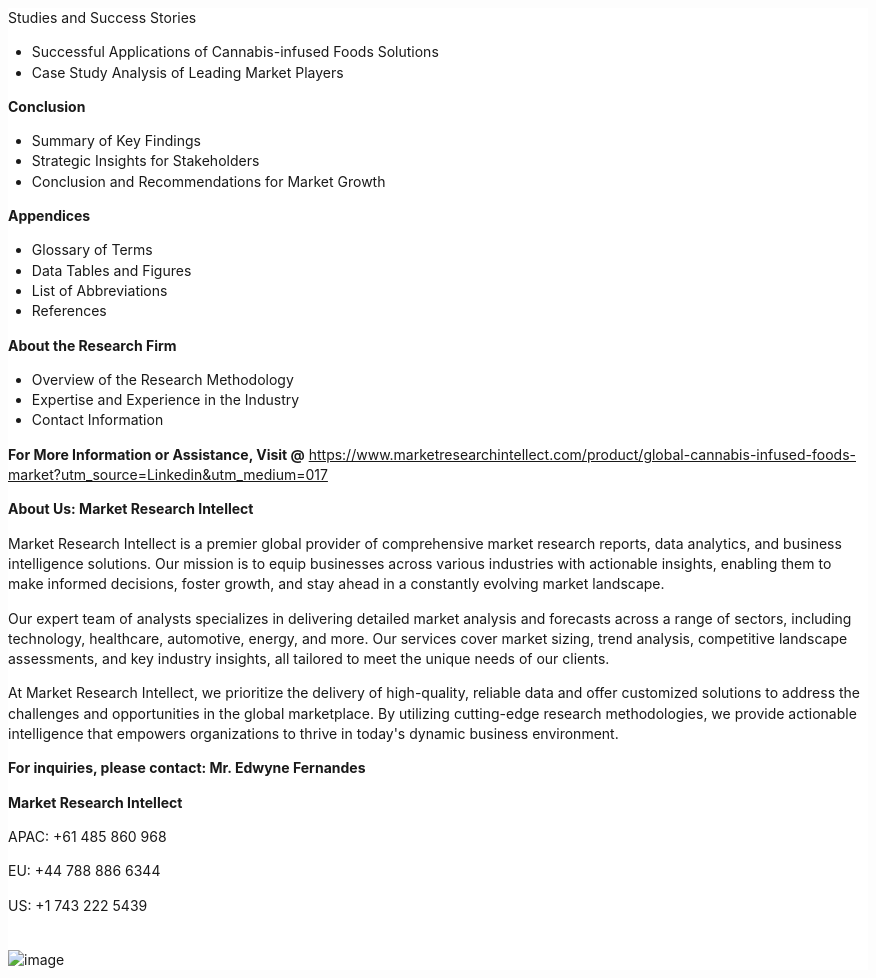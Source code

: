 Studies and Success Stories</strong></p><ul><li>Successful Applications of Cannabis-infused Foods Solutions</li><li>Case Study Analysis of Leading Market Players</li></ul><p><strong>Conclusion</strong></p><ul><li>Summary of Key Findings</li><li>Strategic Insights for Stakeholders</li><li>Conclusion and Recommendations for Market Growth</li></ul><p><strong>Appendices</strong></p><ul><li>Glossary of Terms</li><li>Data Tables and Figures</li><li>List of Abbreviations</li><li>References</li></ul><p><strong>About the Research Firm</strong></p><ul><li>Overview of the Research Methodology</li><li>Expertise and Experience in the Industry</li><li>Contact Information</li></ul></div><div class="article-main__content" data-test-id="publishing-text-block"><p><span class="font-[700]"><strong>For More Information or Assistance, Visit @</strong>&nbsp;<a href="https://www.marketresearchintellect.com/product/global-cannabis-infused-foods-market?utm_source=Linkedin&utm_medium=017">https://www.marketresearchintellect.com/product/global-cannabis-infused-foods-market?utm_source=Linkedin&utm_medium=017</a></span></p><p><strong>About Us: Market Research Intellect</strong></p><p>Market Research Intellect is a premier global provider of comprehensive market research reports, data analytics, and business intelligence solutions. Our mission is to equip businesses across various industries with actionable insights, enabling them to make informed decisions, foster growth, and stay ahead in a constantly evolving market landscape.</p><p>Our expert team of analysts specializes in delivering detailed market analysis and forecasts across a range of sectors, including technology, healthcare, automotive, energy, and more. Our services cover market sizing, trend analysis, competitive landscape assessments, and key industry insights, all tailored to meet the unique needs of our clients.</p><p>At Market Research Intellect, we prioritize the delivery of high-quality, reliable data and offer customized solutions to address the challenges and opportunities in the global marketplace. By utilizing cutting-edge research methodologies, we provide actionable intelligence that empowers organizations to thrive in today's dynamic business environment.</p><p><strong>For inquiries, please contact: Mr. Edwyne Fernandes</strong></p><p><strong>Market Research Intellect</strong></p><p>APAC: +61 485 860 968</p><p>EU: +44 788 886 6344</p><p>US: +1 743 222 5439</p></div><div class="article-main__content" data-test-id="publishing-text-block">&nbsp;</div>
![image](https://github.com/user-attachments/assets/8ef8570f-6f96-44d0-a61e-4c2c3e4b63ae)
